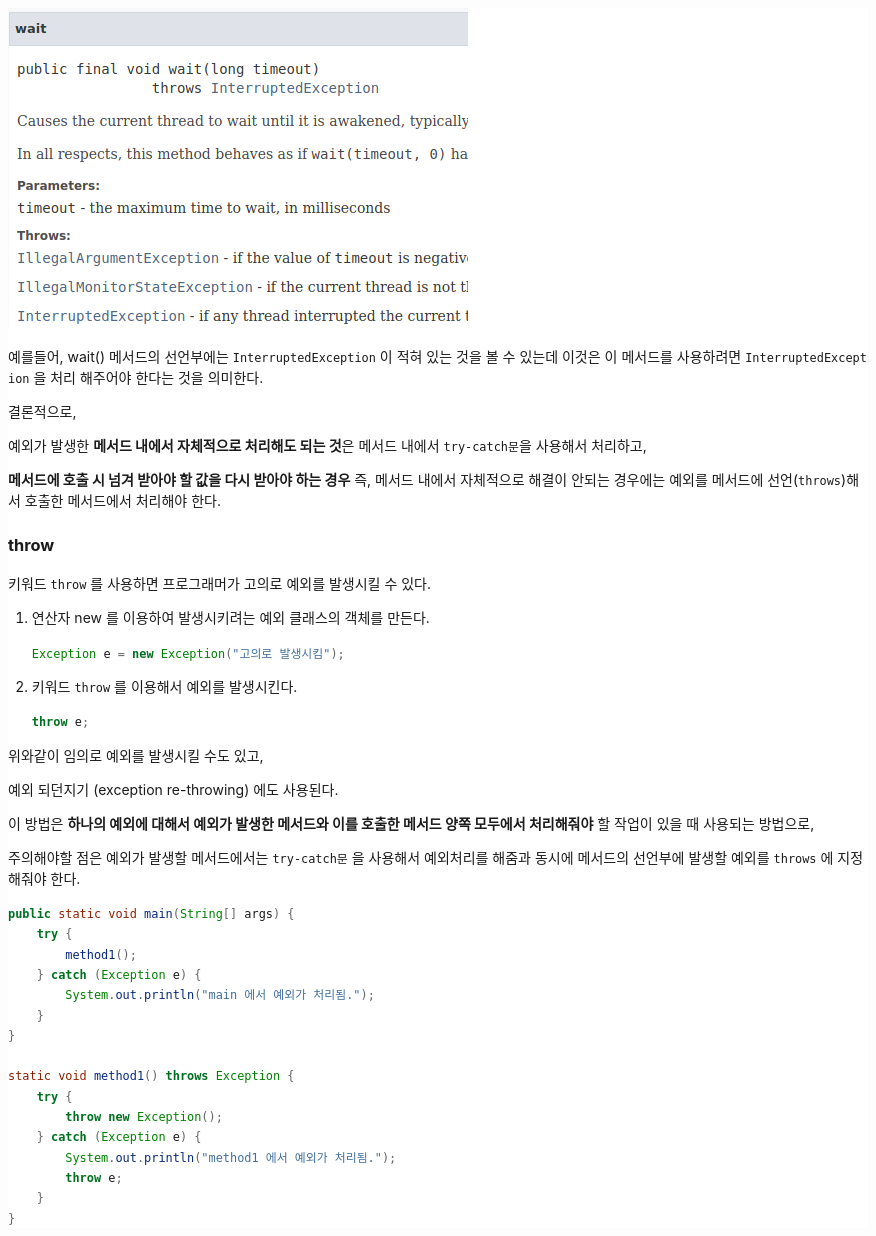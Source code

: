 ![](/assets/images/java/Exception-wait.png)

예를들어, wait() 메서드의 선언부에는 `InterruptedException` 이 적혀 있는 것을 볼 수 있는데 이것은 이 메서드를 사용하려면 `InterruptedException` 을 처리 해주어야 한다는 것을 의미한다. 

결론적으로,

예외가 발생한 **메서드 내에서 자체적으로 처리해도 되는 것**은 메서드 내에서 `try-catch문`을 사용해서 처리하고, 

**메서드에 호출 시 넘겨 받아야 할 값을 다시 받아야 하는 경우** 즉, 메서드 내에서 자체적으로 해결이 안되는 경우에는 예외를 메서드에 선언(`throws`)해서 호출한 메서드에서 처리해야 한다. 

### throw

키워드 `throw` 를 사용하면 프로그래머가 고의로 예외를 발생시킬 수 있다. 

1. 연산자 new 를 이용하여 발생시키려는 예외 클래스의 객체를 만든다.
    
    ```java
    Exception e = new Exception("고의로 발생시킴");
    ```
    
2. 키워드 `throw` 를 이용해서 예외를 발생시킨다.
    
    ```java
    throw e;
    ```
    

위와같이 임의로 예외를 발생시킬 수도 있고,

예외 되던지기 (exception re-throwing) 에도 사용된다.

이 방법은 **하나의 예외에 대해서 예외가 발생한 메서드와 이를 호출한 메서드 양쪽 모두에서 처리해줘야** 할 작업이 있을 때 사용되는 방법으로,

주의해야할 점은 예외가 발생할 메서드에서는 `try-catch문` 을 사용해서 예외처리를 해줌과 동시에 메서드의 선언부에 발생할 예외를 `throws` 에 지정해줘야 한다.

```java
public static void main(String[] args) {
    try {
        method1();
    } catch (Exception e) {
        System.out.println("main 에서 예외가 처리됨.");
    }
}

static void method1() throws Exception {
    try	{
        throw new Exception();
    } catch (Exception e) {
        System.out.println("method1 에서 예외가 처리됨.");
        throw e;
    }
}
```